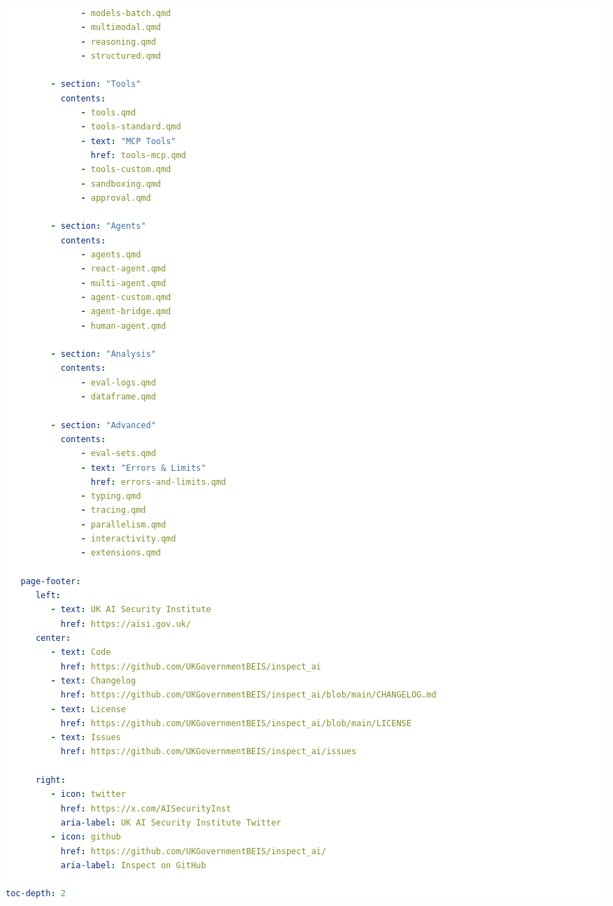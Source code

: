 `````yaml
               - models-batch.qmd
               - multimodal.qmd
               - reasoning.qmd
               - structured.qmd

         - section: "Tools"
           contents:
               - tools.qmd
               - tools-standard.qmd
               - text: "MCP Tools"
                 href: tools-mcp.qmd
               - tools-custom.qmd
               - sandboxing.qmd
               - approval.qmd

         - section: "Agents"
           contents:
               - agents.qmd
               - react-agent.qmd
               - multi-agent.qmd
               - agent-custom.qmd
               - agent-bridge.qmd
               - human-agent.qmd

         - section: "Analysis"
           contents:
               - eval-logs.qmd
               - dataframe.qmd
             
         - section: "Advanced"
           contents:
               - eval-sets.qmd
               - text: "Errors & Limits"
                 href: errors-and-limits.qmd
               - typing.qmd
               - tracing.qmd
               - parallelism.qmd
               - interactivity.qmd
               - extensions.qmd

   page-footer: 
      left: 
         - text: UK AI Security Institute
           href: https://aisi.gov.uk/
      center: 
         - text: Code
           href: https://github.com/UKGovernmentBEIS/inspect_ai
         - text: Changelog
           href: https://github.com/UKGovernmentBEIS/inspect_ai/blob/main/CHANGELOG.md
         - text: License
           href: https://github.com/UKGovernmentBEIS/inspect_ai/blob/main/LICENSE 
         - text: Issues
           href: https://github.com/UKGovernmentBEIS/inspect_ai/issues
       
      right:
         - icon: twitter
           href: https://x.com/AISecurityInst
           aria-label: UK AI Security Institute Twitter
         - icon: github
           href: https://github.com/UKGovernmentBEIS/inspect_ai/
           aria-label: Inspect on GitHub
      
toc-depth: 2
`````